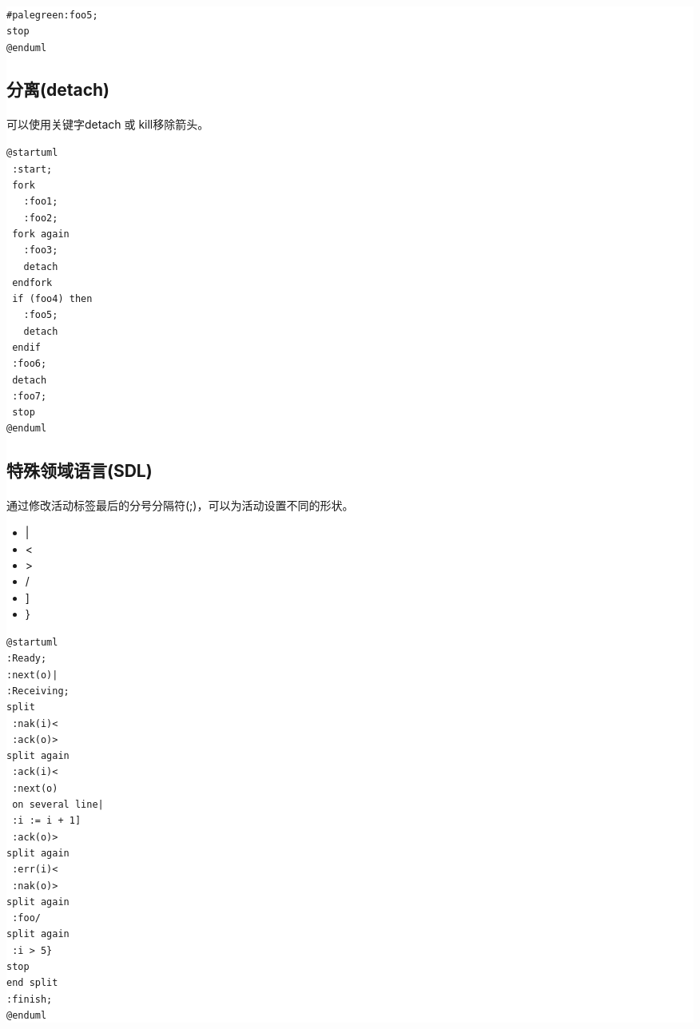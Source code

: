 ``` puml
#palegreen:foo5;
stop
@enduml
```

## <a id=20>分离(detach)</a>
可以使用关键字detach 或 kill移除箭头。
``` puml
@startuml
 :start;
 fork
   :foo1;
   :foo2;
 fork again
   :foo3;
   detach
 endfork
 if (foo4) then
   :foo5;
   detach
 endif
 :foo6;
 detach
 :foo7;
 stop
@enduml
```

## <a id=21>特殊领域语言(SDL)</a>
通过修改活动标签最后的分号分隔符(;)，可以为活动设置不同的形状。

* |
* <
* \>
* /
* ]
* }

``` puml
@startuml
:Ready;
:next(o)|
:Receiving;
split
 :nak(i)<
 :ack(o)>
split again
 :ack(i)<
 :next(o)
 on several line|
 :i := i + 1]
 :ack(o)>
split again
 :err(i)<
 :nak(o)>
split again
 :foo/
split again
 :i > 5}
stop
end split
:finish;
@enduml
```
